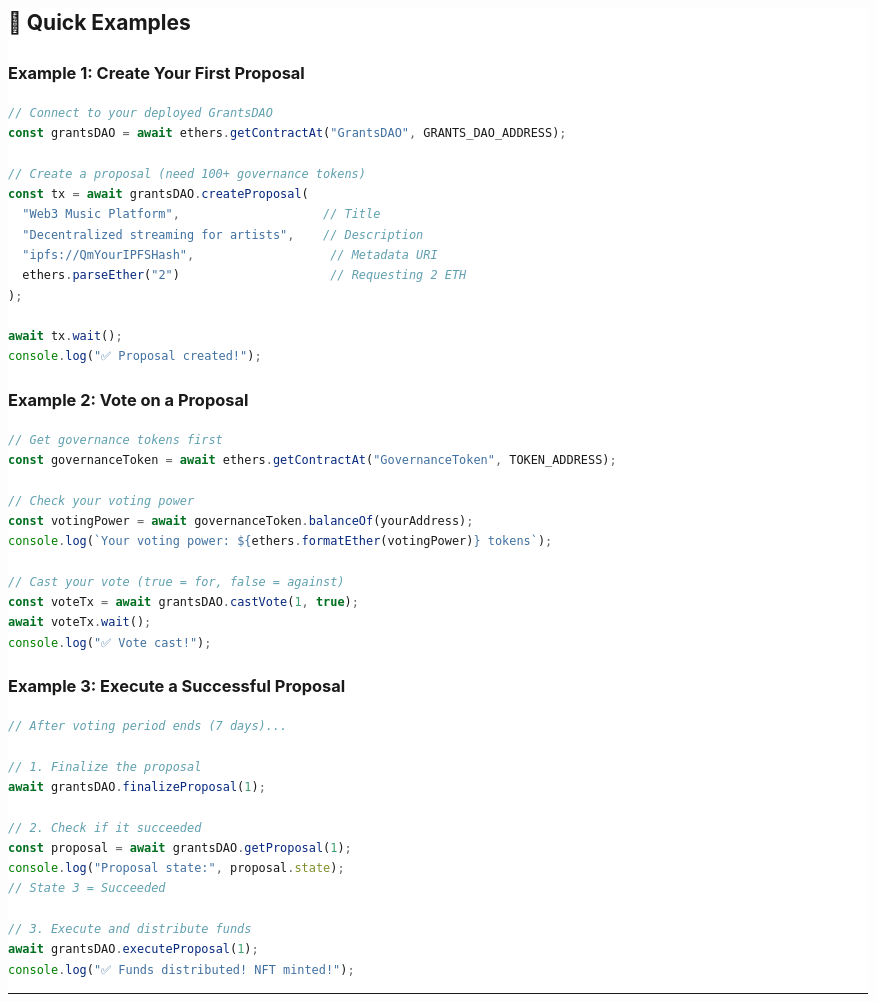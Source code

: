 
## 🎯 Quick Examples

### Example 1: Create Your First Proposal

```javascript
// Connect to your deployed GrantsDAO
const grantsDAO = await ethers.getContractAt("GrantsDAO", GRANTS_DAO_ADDRESS);

// Create a proposal (need 100+ governance tokens)
const tx = await grantsDAO.createProposal(
  "Web3 Music Platform",                    // Title
  "Decentralized streaming for artists",    // Description
  "ipfs://QmYourIPFSHash",                   // Metadata URI
  ethers.parseEther("2")                     // Requesting 2 ETH
);

await tx.wait();
console.log("✅ Proposal created!");
```

### Example 2: Vote on a Proposal

```javascript
// Get governance tokens first
const governanceToken = await ethers.getContractAt("GovernanceToken", TOKEN_ADDRESS);

// Check your voting power
const votingPower = await governanceToken.balanceOf(yourAddress);
console.log(`Your voting power: ${ethers.formatEther(votingPower)} tokens`);

// Cast your vote (true = for, false = against)
const voteTx = await grantsDAO.castVote(1, true);
await voteTx.wait();
console.log("✅ Vote cast!");
```

### Example 3: Execute a Successful Proposal

```javascript
// After voting period ends (7 days)...

// 1. Finalize the proposal
await grantsDAO.finalizeProposal(1);

// 2. Check if it succeeded
const proposal = await grantsDAO.getProposal(1);
console.log("Proposal state:", proposal.state);
// State 3 = Succeeded

// 3. Execute and distribute funds
await grantsDAO.executeProposal(1);
console.log("✅ Funds distributed! NFT minted!");
```

---
